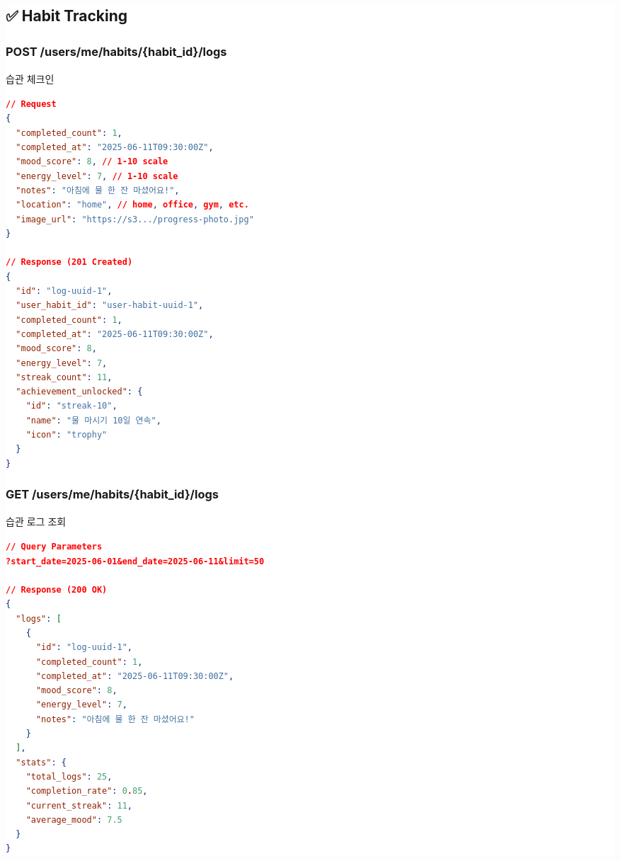 ## ✅ **Habit Tracking**

### **POST /users/me/habits/{habit_id}/logs**
습관 체크인

```json
// Request
{
  "completed_count": 1,
  "completed_at": "2025-06-11T09:30:00Z",
  "mood_score": 8, // 1-10 scale
  "energy_level": 7, // 1-10 scale
  "notes": "아침에 물 한 잔 마셨어요!",
  "location": "home", // home, office, gym, etc.
  "image_url": "https://s3.../progress-photo.jpg"
}

// Response (201 Created)
{
  "id": "log-uuid-1",
  "user_habit_id": "user-habit-uuid-1",
  "completed_count": 1,
  "completed_at": "2025-06-11T09:30:00Z",
  "mood_score": 8,
  "energy_level": 7,
  "streak_count": 11,
  "achievement_unlocked": {
    "id": "streak-10",
    "name": "물 마시기 10일 연속",
    "icon": "trophy"
  }
}
```

### **GET /users/me/habits/{habit_id}/logs**
습관 로그 조회

```json
// Query Parameters
?start_date=2025-06-01&end_date=2025-06-11&limit=50

// Response (200 OK)
{
  "logs": [
    {
      "id": "log-uuid-1",
      "completed_count": 1,
      "completed_at": "2025-06-11T09:30:00Z",
      "mood_score": 8,
      "energy_level": 7,
      "notes": "아침에 물 한 잔 마셨어요!"
    }
  ],
  "stats": {
    "total_logs": 25,
    "completion_rate": 0.85,
    "current_streak": 11,
    "average_mood": 7.5
  }
}
```
